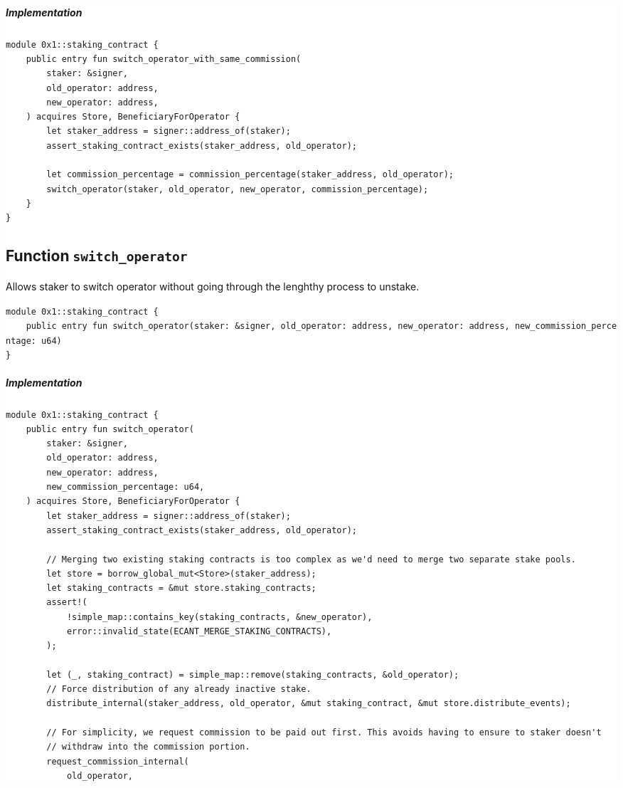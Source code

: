 
##### Implementation


```move
module 0x1::staking_contract {
    public entry fun switch_operator_with_same_commission(
        staker: &signer,
        old_operator: address,
        new_operator: address,
    ) acquires Store, BeneficiaryForOperator {
        let staker_address = signer::address_of(staker);
        assert_staking_contract_exists(staker_address, old_operator);

        let commission_percentage = commission_percentage(staker_address, old_operator);
        switch_operator(staker, old_operator, new_operator, commission_percentage);
    }
}
```


<a id="0x1_staking_contract_switch_operator"></a>

## Function `switch_operator`

Allows staker to switch operator without going through the lenghthy process to unstake.


```move
module 0x1::staking_contract {
    public entry fun switch_operator(staker: &signer, old_operator: address, new_operator: address, new_commission_percentage: u64)
}
```


##### Implementation


```move
module 0x1::staking_contract {
    public entry fun switch_operator(
        staker: &signer,
        old_operator: address,
        new_operator: address,
        new_commission_percentage: u64,
    ) acquires Store, BeneficiaryForOperator {
        let staker_address = signer::address_of(staker);
        assert_staking_contract_exists(staker_address, old_operator);

        // Merging two existing staking contracts is too complex as we'd need to merge two separate stake pools.
        let store = borrow_global_mut<Store>(staker_address);
        let staking_contracts = &mut store.staking_contracts;
        assert!(
            !simple_map::contains_key(staking_contracts, &new_operator),
            error::invalid_state(ECANT_MERGE_STAKING_CONTRACTS),
        );

        let (_, staking_contract) = simple_map::remove(staking_contracts, &old_operator);
        // Force distribution of any already inactive stake.
        distribute_internal(staker_address, old_operator, &mut staking_contract, &mut store.distribute_events);

        // For simplicity, we request commission to be paid out first. This avoids having to ensure to staker doesn't
        // withdraw into the commission portion.
        request_commission_internal(
            old_operator,
```